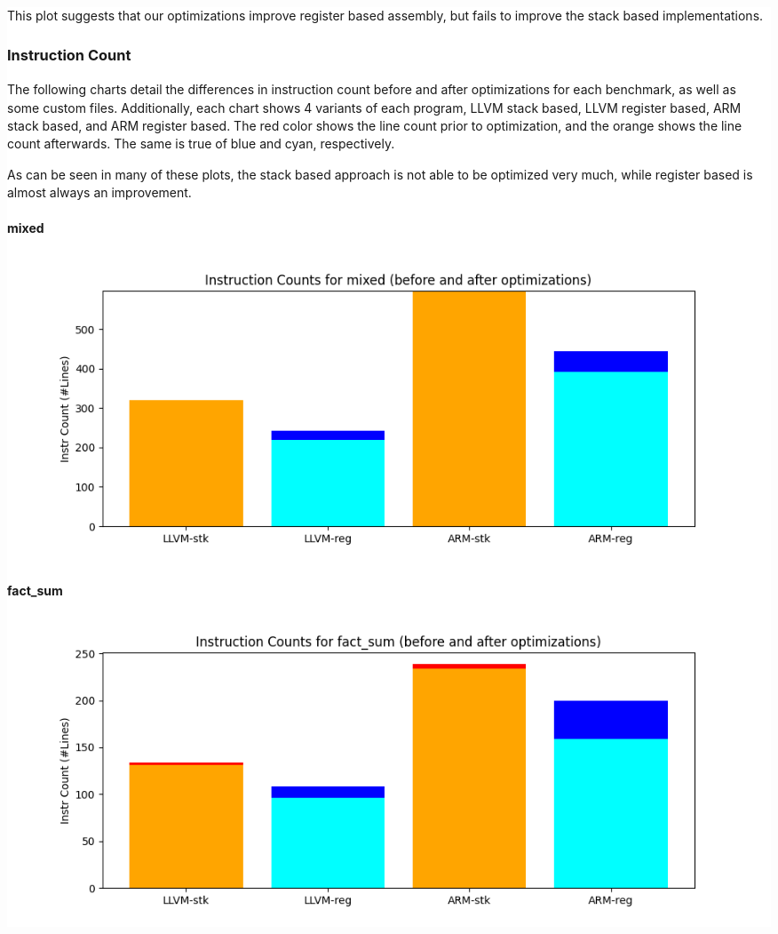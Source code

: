 This plot suggests that our optimizations improve register based assembly, but fails to improve the stack based implementations.

### Instruction Count

The following charts detail the differences in instruction count before and after optimizations for each benchmark, as well as some custom files. Additionally, each chart shows 4 variants of each program, LLVM stack based, LLVM register based, ARM stack based, and ARM register based. The red color shows the line count prior to optimization, and the orange shows the line count afterwards. The same is true of blue and cyan, respectively.

As can be seen in many of these plots, the stack based approach is not able to be optimized very much, while register based is almost always an improvement.

#### mixed
![mixed_plot](images/plots/line_count/mixed_plot.png)

####  fact_sum
![fact_sum_plot](images/plots/line_count/fact_sum_plot.png)
